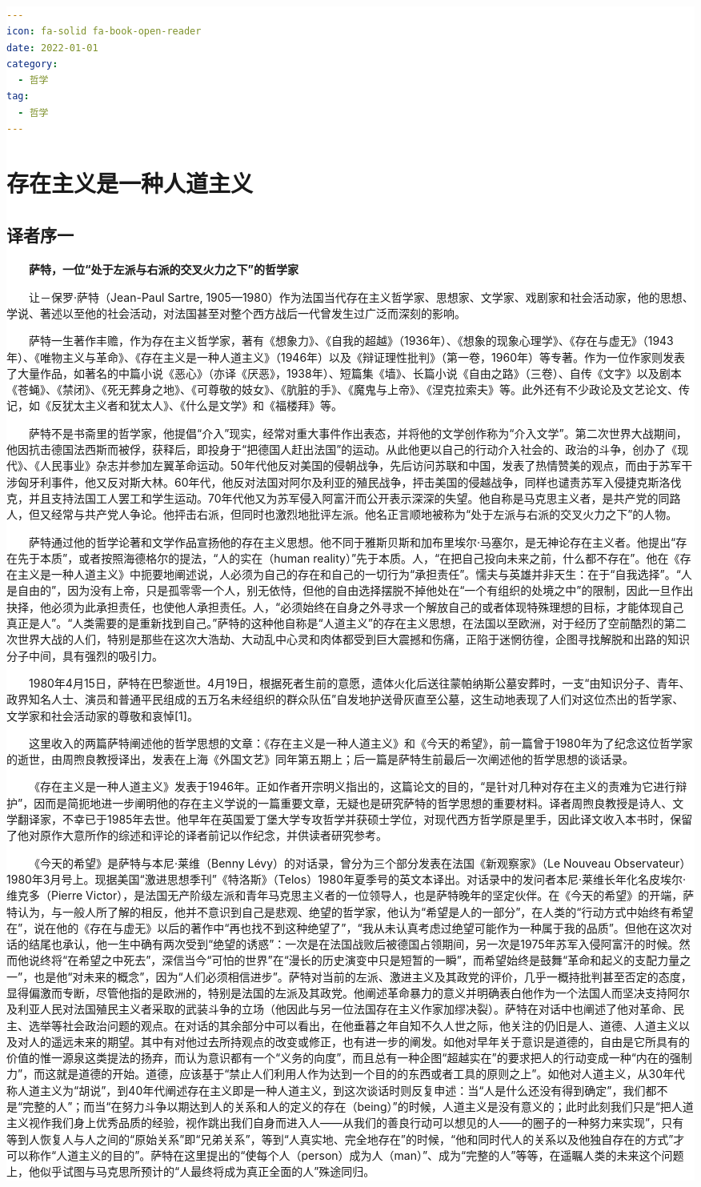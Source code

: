 ```yaml
---
icon: fa-solid fa-book-open-reader
date: 2022-01-01
category:
  - 哲学
tag:
  - 哲学
---
```

# 存在主义是一种人道主义

## 译者序一
&ensp;&ensp;&ensp;&ensp;**萨特，一位“处于左派与右派的交叉火力之下”的哲学家**

&ensp;&ensp;&ensp;&ensp;让－保罗·萨特（Jean-Paul Sartre, 1905—1980）作为法国当代存在主义哲学家、思想家、文学家、戏剧家和社会活动家，他的思想、学说、著述以至他的社会活动，对法国甚至对整个西方战后一代曾发生过广泛而深刻的影响。

&ensp;&ensp;&ensp;&ensp;萨特一生著作丰赡，作为存在主义哲学家，著有《想象力》、《自我的超越》（1936年）、《想象的现象心理学》、《存在与虚无》（1943年）、《唯物主义与革命》、《存在主义是一种人道主义》（1946年）以及《辩证理性批判》（第一卷，1960年）等专著。作为一位作家则发表了大量作品，如著名的中篇小说《恶心》（亦译《厌恶》，1938年）、短篇集《墙》、长篇小说《自由之路》（三卷）、自传《文字》以及剧本《苍蝇》、《禁闭》、《死无葬身之地》、《可尊敬的妓女》、《肮脏的手》、《魔鬼与上帝》、《涅克拉索夫》等。此外还有不少政论及文艺论文、传记，如《反犹太主义者和犹太人》、《什么是文学》和《福楼拜》等。

&ensp;&ensp;&ensp;&ensp;萨特不是书斋里的哲学家，他提倡“介入”现实，经常对重大事件作出表态，并将他的文学创作称为“介入文学”。第二次世界大战期间，他因抗击德国法西斯而被俘，获释后，即投身于“把德国人赶出法国”的运动。从此他更以自己的行动介入社会的、政治的斗争，创办了《现代》、《人民事业》杂志并参加左翼革命运动。50年代他反对美国的侵朝战争，先后访问苏联和中国，发表了热情赞美的观点，而由于苏军干涉匈牙利事件，他又反对斯大林。60年代，他反对法国对阿尔及利亚的殖民战争，抨击美国的侵越战争，同样也谴责苏军入侵捷克斯洛伐克，并且支持法国工人罢工和学生运动。70年代他又为苏军侵入阿富汗而公开表示深深的失望。他自称是马克思主义者，是共产党的同路人，但又经常与共产党人争论。他抨击右派，但同时也激烈地批评左派。他名正言顺地被称为“处于左派与右派的交叉火力之下”的人物。

&ensp;&ensp;&ensp;&ensp;萨特通过他的哲学论著和文学作品宣扬他的存在主义思想。他不同于雅斯贝斯和加布里埃尔·马塞尔，是无神论存在主义者。他提出“存在先于本质”，或者按照海德格尔的提法，“人的实在（human reality）”先于本质。人，“在把自己投向未来之前，什么都不存在”。他在《存在主义是一种人道主义》中扼要地阐述说，人必须为自己的存在和自己的一切行为“承担责任”。懦夫与英雄并非天生：在于“自我选择”。“人是自由的”，因为没有上帝，只是孤零零一个人，别无依恃，但他的自由选择摆脱不掉他处在“一个有组织的处境之中”的限制，因此一旦作出抉择，他必须为此承担责任，也使他人承担责任。人，“必须始终在自身之外寻求一个解放自己的或者体现特殊理想的目标，才能体现自己真正是人”。“人类需要的是重新找到自己。”萨特的这种他自称是“人道主义”的存在主义思想，在法国以至欧洲，对于经历了空前酷烈的第二次世界大战的人们，特别是那些在这次大浩劫、大动乱中心灵和肉体都受到巨大震撼和伤痛，正陷于迷惘彷徨，企图寻找解脱和出路的知识分子中间，具有强烈的吸引力。

&ensp;&ensp;&ensp;&ensp;1980年4月15日，萨特在巴黎逝世。4月19日，根据死者生前的意愿，遗体火化后送往蒙帕纳斯公墓安葬时，一支“由知识分子、青年、政界知名人士、演员和普通平民组成的五万名未经组织的群众队伍”自发地护送骨灰直至公墓，这生动地表现了人们对这位杰出的哲学家、文学家和社会活动家的尊敬和哀悼[1]。

&ensp;&ensp;&ensp;&ensp;这里收入的两篇萨特阐述他的哲学思想的文章：《存在主义是一种人道主义》和《今天的希望》，前一篇曾于1980年为了纪念这位哲学家的逝世，由周煦良教授译出，发表在上海《外国文艺》同年第五期上；后一篇是萨特生前最后一次阐述他的哲学思想的谈话录。

&ensp;&ensp;&ensp;&ensp;《存在主义是一种人道主义》发表于1946年。正如作者开宗明义指出的，这篇论文的目的，“是针对几种对存在主义的责难为它进行辩护”，因而是简扼地进一步阐明他的存在主义学说的一篇重要文章，无疑也是研究萨特的哲学思想的重要材料。译者周煦良教授是诗人、文学翻译家，不幸已于1985年去世。他早年在英国爱丁堡大学专攻哲学并获硕士学位，对现代西方哲学原是里手，因此译文收入本书时，保留了他对原作大意所作的综述和评论的译者前记以作纪念，并供读者研究参考。

&ensp;&ensp;&ensp;&ensp;《今天的希望》是萨特与本尼·莱维（Benny Lévy）的对话录，曾分为三个部分发表在法国《新观察家》（Le Nouveau Observateur）1980年3月号上。现据美国“激进思想季刊”《特洛斯》（Telos）1980年夏季号的英文本译出。对话录中的发问者本尼·莱维长年化名皮埃尔·维克多（Pierre Victor），是法国无产阶级左派和青年马克思主义者的一位领导人，也是萨特晚年的坚定伙伴。在《今天的希望》的开端，萨特认为，与一般人所了解的相反，他并不意识到自己是悲观、绝望的哲学家，他认为“希望是人的一部分”，在人类的“行动方式中始终有希望在”，说在他的《存在与虚无》以后的著作中“再也找不到这种绝望了”，“我从未认真考虑过绝望可能作为一种属于我的品质”。但他在这次对话的结尾也承认，他一生中确有两次受到“绝望的诱惑”：一次是在法国战败后被德国占领期间，另一次是1975年苏军入侵阿富汗的时候。然而他说终将“在希望之中死去”，深信当今“可怕的世界”在“漫长的历史演变中只是短暂的一瞬”，而希望始终是鼓舞“革命和起义的支配力量之一”，也是他“对未来的概念”，因为“人们必须相信进步”。萨特对当前的左派、激进主义及其政党的评价，几乎一概持批判甚至否定的态度，显得偏激而专断，尽管他指的是欧洲的，特别是法国的左派及其政党。他阐述革命暴力的意义并明确表白他作为一个法国人而坚决支持阿尔及利亚人民对法国殖民主义者采取的武装斗争的立场（他因此与另一位法国存在主义作家加缪决裂）。萨特在对话中也阐述了他对革命、民主、选举等社会政治问题的观点。在对话的其余部分中可以看出，在他垂暮之年自知不久人世之际，他关注的仍旧是人、道德、人道主义以及对人的遥远未来的期望。其中有对他过去所持观点的改变或修正，也有进一步的阐发。如他对早年关于意识是道德的，自由是它所具有的价值的惟一源泉这类提法的扬弃，而认为意识都有一个“义务的向度”，而且总有一种企图“超越实在”的要求把人的行动变成一种“内在的强制力”，而这就是道德的开始。道德，应该基于“禁止人们利用人作为达到一个目的的东西或者工具的原则之上”。如他对人道主义，从30年代称人道主义为“胡说”，到40年代阐述存在主义即是一种人道主义，到这次谈话时则反复申述：当“人是什么还没有得到确定”，我们都不是“完整的人”；而当“在努力斗争以期达到人的关系和人的定义的存在（being）”的时候，人道主义是没有意义的；此时此刻我们只是“把人道主义视作我们身上优秀品质的经验，视作跳出我们自身而进入人——从我们的善良行动可以想见的人——的圈子的一种努力来实现”，只有等到人恢复人与人之间的“原始关系”即“兄弟关系”，等到“人真实地、完全地存在”的时候，“他和同时代人的关系以及他独自存在的方式”才可以称作“人道主义的目的”。萨特在这里提出的“使每个人（person）成为人（man）”、成为“完整的人”等等，在遥瞩人类的未来这个问题上，他似乎试图与马克思所预计的“人最终将成为真正全面的人”殊途同归。
